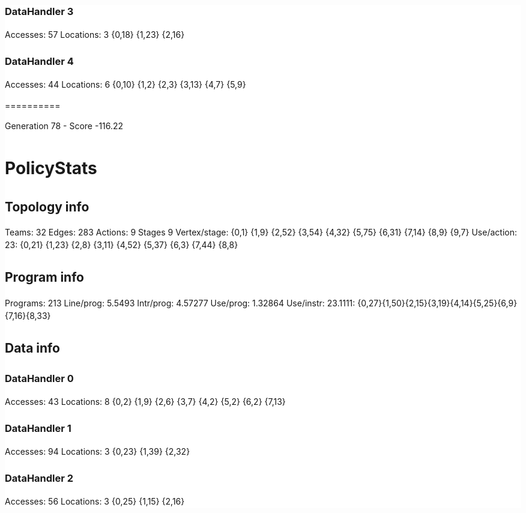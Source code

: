 ### DataHandler 3
Accesses:	57
Locations:	3
{0,18} {1,23} {2,16} 

### DataHandler 4
Accesses:	44
Locations:	6
{0,10} {1,2} {2,3} {3,13} {4,7} {5,9} 


==========

Generation 78 - Score -116.22

# PolicyStats
## Topology info
Teams:		32
Edges:		283
Actions:	9
Stages		9
Vertex/stage:	{0,1} {1,9} {2,52} {3,54} {4,32} {5,75} {6,31} {7,14} {8,9} {9,7} 
Use/action:	23: {0,21} {1,23} {2,8} {3,11} {4,52} {5,37} {6,3} {7,44} {8,8} 

## Program info
Programs:	213
Line/prog:	5.5493
Intr/prog:	4.57277
Use/prog:	1.32864
Use/instr:	23.1111: {0,27}{1,50}{2,15}{3,19}{4,14}{5,25}{6,9}{7,16}{8,33}

## Data info

### DataHandler 0
Accesses:	43
Locations:	8
{0,2} {1,9} {2,6} {3,7} {4,2} {5,2} {6,2} {7,13} 

### DataHandler 1
Accesses:	94
Locations:	3
{0,23} {1,39} {2,32} 

### DataHandler 2
Accesses:	56
Locations:	3
{0,25} {1,15} {2,16} 
